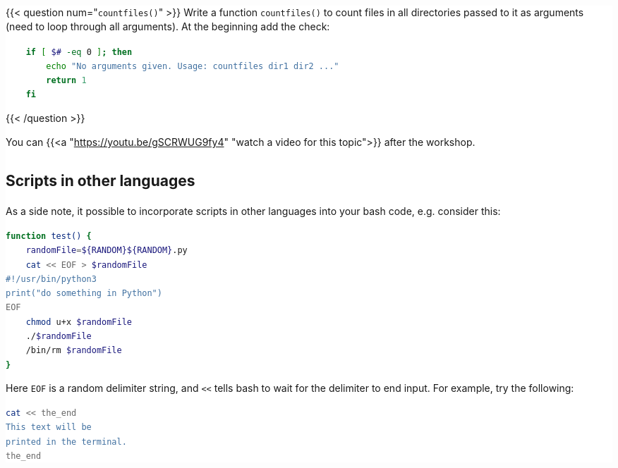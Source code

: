 





{{< question num="`countfiles()`" >}}
Write a function `countfiles()` to count files in all directories passed to it as arguments (need to loop through all
arguments). At the beginning add the check:
```sh
    if [ $# -eq 0 ]; then
        echo "No arguments given. Usage: countfiles dir1 dir2 ..."
        return 1
    fi
```
{{< /question >}}





















You can {{<a "https://youtu.be/gSCRWUG9fy4" "watch a video for this topic">}} after the workshop.




## Scripts in other languages

As a side note, it possible to incorporate scripts in other languages into your bash code, e.g. consider this:

```sh
function test() {
    randomFile=${RANDOM}${RANDOM}.py
    cat << EOF > $randomFile
#!/usr/bin/python3
print("do something in Python")
EOF
    chmod u+x $randomFile
    ./$randomFile
    /bin/rm $randomFile
}
```

Here `EOF` is a random delimiter string, and `<<` tells bash to wait for the delimiter to end input. For example, try
the following:

```sh
cat << the_end
This text will be
printed in the terminal.
the_end
```
